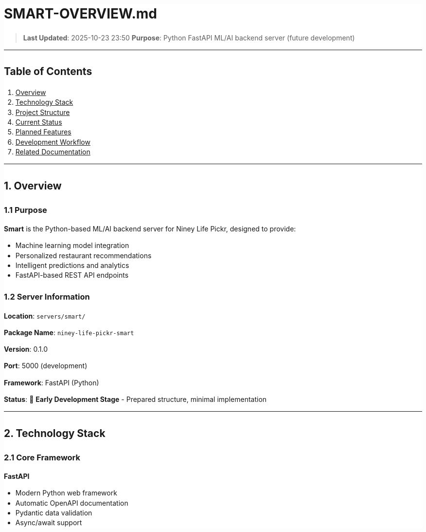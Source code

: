 # SMART-OVERVIEW.md

> **Last Updated**: 2025-10-23 23:50
> **Purpose**: Python FastAPI ML/AI backend server (future development)

---

## Table of Contents

1. [Overview](#1-overview)
2. [Technology Stack](#2-technology-stack)
3. [Project Structure](#3-project-structure)
4. [Current Status](#4-current-status)
5. [Planned Features](#5-planned-features)
6. [Development Workflow](#6-development-workflow)
7. [Related Documentation](#7-related-documentation)

---

## 1. Overview

### 1.1 Purpose

**Smart** is the Python-based ML/AI backend server for Niney Life Pickr, designed to provide:
- Machine learning model integration
- Personalized restaurant recommendations
- Intelligent predictions and analytics
- FastAPI-based REST API endpoints

### 1.2 Server Information

**Location**: `servers/smart/`

**Package Name**: `niney-life-pickr-smart`

**Version**: 0.1.0

**Port**: 5000 (development)

**Framework**: FastAPI (Python)

**Status**: 🚧 **Early Development Stage** - Prepared structure, minimal implementation

---

## 2. Technology Stack

### 2.1 Core Framework

**FastAPI**
- Modern Python web framework
- Automatic OpenAPI documentation
- Pydantic data validation
- Async/await support

